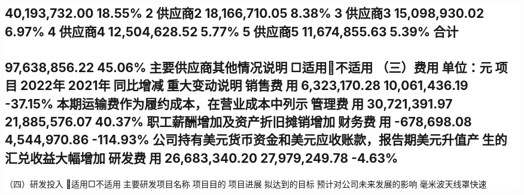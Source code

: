 40,193,732.00
18.55%
2
供应商2
18,166,710.05
8.38%
3
供应商3
15,098,930.02
6.97%
4
供应商4
12,504,628.52
5.77%
5
供应商5
11,674,855.63
5.39%
合计
-
97,638,856.22
45.06%
主要供应商其他情况说明
□适用不适用
（三）费用
单位：元
项目
2022年
2021年
同比增减
重大变动说明
销售费
用
6,323,170.28
10,061,436.19
-37.15%
本期运输费作为履约成本，在营业成本中列示
管理费
用
30,721,391.97
21,885,576.07
40.37%
职工薪酬增加及资产折旧摊销增加
财务费
用
-678,698.08
4,544,970.86
-114.93%
公司持有美元货币资金和美元应收账款，报告期美元升值产
生的汇兑收益大幅增加
研发费
用
26,683,340.20
27,979,249.78
-4.63%
-
（四）研发投入
适用□不适用
主要研发项目名称
项目目的
项目进展
拟达到的目标
预计对公司未来发展的影响
毫米波天线罩快速